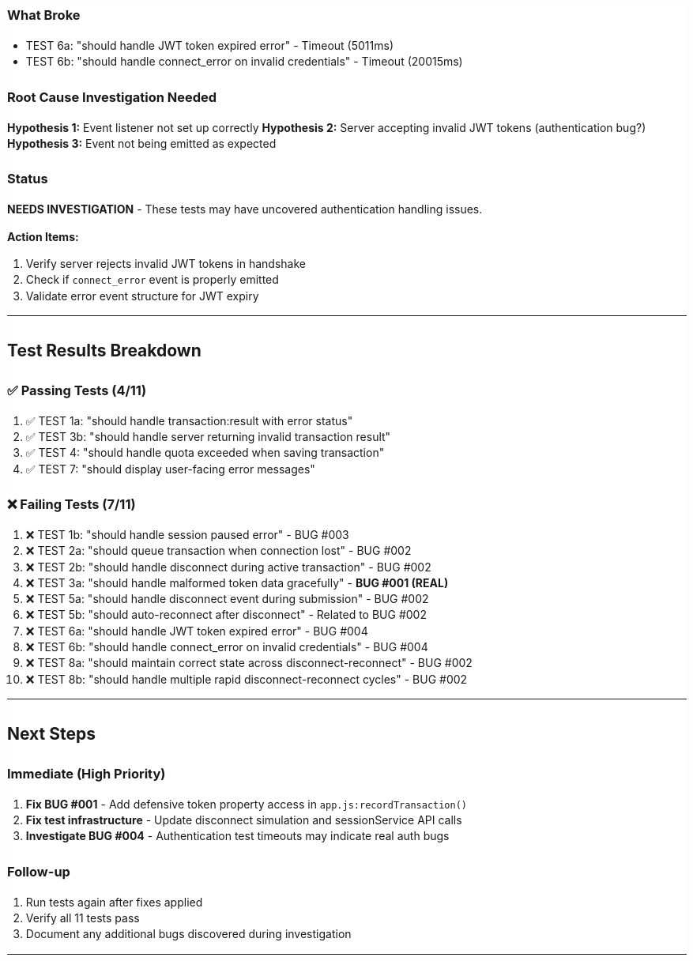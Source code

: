 ### What Broke
- TEST 6a: "should handle JWT token expired error" - Timeout (5011ms)
- TEST 6b: "should handle connect_error on invalid credentials" - Timeout (20015ms)

### Root Cause Investigation Needed
**Hypothesis 1:** Event listener not set up correctly
**Hypothesis 2:** Server accepting invalid JWT tokens (authentication bug?)
**Hypothesis 3:** Event not being emitted as expected

### Status
**NEEDS INVESTIGATION** - These tests may have uncovered authentication handling issues.

**Action Items:**
1. Verify server rejects invalid JWT tokens in handshake
2. Check if `connect_error` event is properly emitted
3. Validate error event structure for JWT expiry

---

## Test Results Breakdown

### ✅ Passing Tests (4/11)
1. ✅ TEST 1a: "should handle transaction:result with error status"
2. ✅ TEST 3b: "should handle server returning invalid transaction result"
3. ✅ TEST 4: "should handle quota exceeded when saving transaction"
4. ✅ TEST 7: "should display user-facing error messages"

### ❌ Failing Tests (7/11)
1. ❌ TEST 1b: "should handle session paused error" - BUG #003
2. ❌ TEST 2a: "should queue transaction when connection lost" - BUG #002
3. ❌ TEST 2b: "should handle disconnect during active transaction" - BUG #002
4. ❌ TEST 3a: "should handle malformed token data gracefully" - **BUG #001 (REAL)**
5. ❌ TEST 5a: "should handle disconnect event during submission" - BUG #002
6. ❌ TEST 5b: "should auto-reconnect after disconnect" - Related to BUG #002
7. ❌ TEST 6a: "should handle JWT token expired error" - BUG #004
8. ❌ TEST 6b: "should handle connect_error on invalid credentials" - BUG #004
9. ❌ TEST 8a: "should maintain correct state across disconnect-reconnect" - BUG #002
10. ❌ TEST 8b: "should handle multiple rapid disconnect-reconnect cycles" - BUG #002

---

## Next Steps

### Immediate (High Priority)
1. **Fix BUG #001** - Add defensive token property access in `app.js:recordTransaction()`
2. **Fix test infrastructure** - Update disconnect simulation and sessionService API calls
3. **Investigate BUG #004** - Authentication test timeouts may indicate real auth bugs

### Follow-up
1. Run tests again after fixes applied
2. Verify all 11 tests pass
3. Document any additional bugs discovered during investigation

---